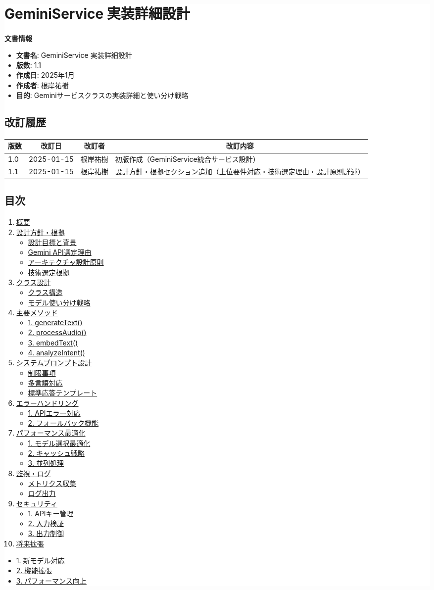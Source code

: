 # GeminiService 実装詳細設計

**文書情報**
- **文書名**: GeminiService 実装詳細設計
- **版数**: 1.1
- **作成日**: 2025年1月
- **作成者**: 根岸祐樹
- **目的**: Geminiサービスクラスの実装詳細と使い分け戦略

## 改訂履歴

| 版数 | 改訂日 | 改訂者 | 改訂内容 |
|------|--------|--------|----------|
| 1.0 | 2025-01-15 | 根岸祐樹 | 初版作成（GeminiService統合サービス設計） |
| 1.1 | 2025-01-15 | 根岸祐樹 | 設計方針・根拠セクション追加（上位要件対応・技術選定理由・設計原則詳述） |

## 目次

1. [概要](#概要)
2. [設計方針・根拠](#設計方針根拠)
   - [設計目標と背景](#設計目標と背景)
   - [Gemini API選定理由](#gemini-api選定理由)
   - [アーキテクチャ設計原則](#アーキテクチャ設計原則)
   - [技術選定根拠](#技術選定根拠)
3. [クラス設計](#クラス設計)
   - [クラス構造](#クラス構造)
   - [モデル使い分け戦略](#モデル使い分け戦略)
4. [主要メソッド](#主要メソッド)
   - [1. generateText()](#1-generatetext)
   - [2. processAudio()](#2-processaudio)
   - [3. embedText()](#3-embedtext)
   - [4. analyzeIntent()](#4-analyzeintent)
5. [システムプロンプト設計](#システムプロンプト設計)
   - [制限事項](#制限事項)
   - [多言語対応](#多言語対応)
   - [標準応答テンプレート](#標準応答テンプレート)
6. [エラーハンドリング](#エラーハンドリング)
   - [1. APIエラー対応](#1-apiエラー対応)
   - [2. フォールバック機能](#2-フォールバック機能)
7. [パフォーマンス最適化](#パフォーマンス最適化)
   - [1. モデル選択最適化](#1-モデル選択最適化)
   - [2. キャッシュ戦略](#2-キャッシュ戦略)
   - [3. 並列処理](#3-並列処理)
8. [監視・ログ](#監視ログ)
   - [メトリクス収集](#メトリクス収集)
   - [ログ出力](#ログ出力)
9. [セキュリティ](#セキュリティ)
   - [1. APIキー管理](#1-apiキー管理)
   - [2. 入力検証](#2-入力検証)
   - [3. 出力制御](#3-出力制御)
10. [将来拡張](#将来拡張)
   - [1. 新モデル対応](#1-新モデル対応)
   - [2. 機能拡張](#2-機能拡張)
   - [3. パフォーマンス向上](#3-パフォーマンス向上)

